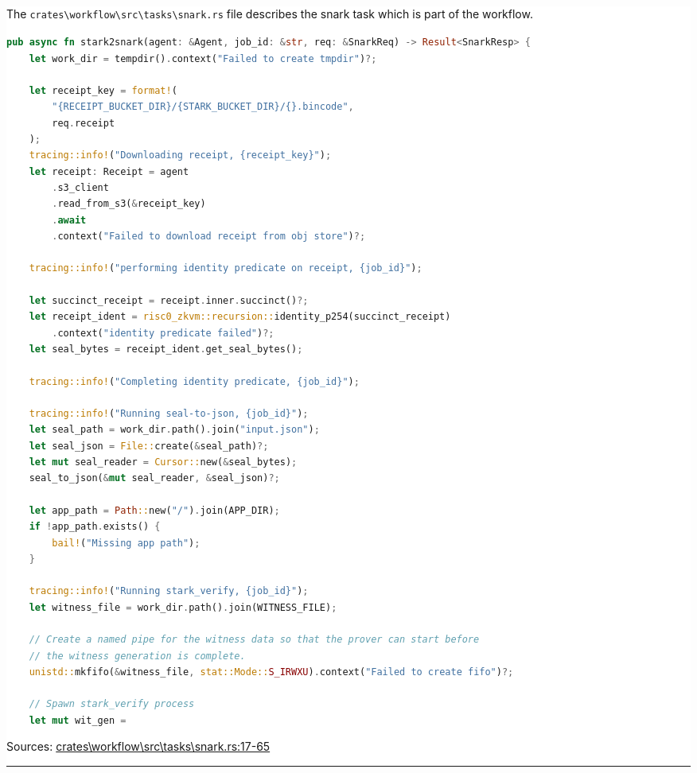 The `crates\workflow\src\tasks\snark.rs` file describes the snark task which is part of the workflow.

```rust
pub async fn stark2snark(agent: &Agent, job_id: &str, req: &SnarkReq) -> Result<SnarkResp> {
    let work_dir = tempdir().context("Failed to create tmpdir")?;

    let receipt_key = format!(
        "{RECEIPT_BUCKET_DIR}/{STARK_BUCKET_DIR}/{}.bincode",
        req.receipt
    );
    tracing::info!("Downloading receipt, {receipt_key}");
    let receipt: Receipt = agent
        .s3_client
        .read_from_s3(&receipt_key)
        .await
        .context("Failed to download receipt from obj store")?;

    tracing::info!("performing identity predicate on receipt, {job_id}");

    let succinct_receipt = receipt.inner.succinct()?;
    let receipt_ident = risc0_zkvm::recursion::identity_p254(succinct_receipt)
        .context("identity predicate failed")?;
    let seal_bytes = receipt_ident.get_seal_bytes();

    tracing::info!("Completing identity predicate, {job_id}");

    tracing::info!("Running seal-to-json, {job_id}");
    let seal_path = work_dir.path().join("input.json");
    let seal_json = File::create(&seal_path)?;
    let mut seal_reader = Cursor::new(&seal_bytes);
    seal_to_json(&mut seal_reader, &seal_json)?;

    let app_path = Path::new("/").join(APP_DIR);
    if !app_path.exists() {
        bail!("Missing app path");
    }

    tracing::info!("Running stark_verify, {job_id}");
    let witness_file = work_dir.path().join(WITNESS_FILE);

    // Create a named pipe for the witness data so that the prover can start before
    // the witness generation is complete.
    unistd::mkfifo(&witness_file, stat::Mode::S_IRWXU).context("Failed to create fifo")?;

    // Spawn stark_verify process
    let mut wit_gen = 
```
Sources: [crates\workflow\src\tasks\snark.rs:17-65]()


---

